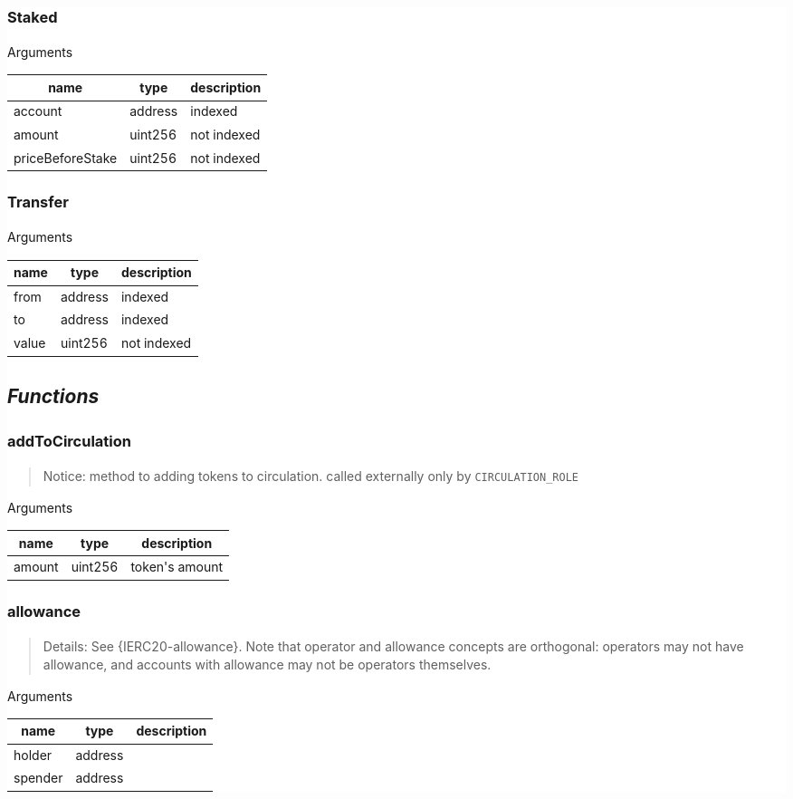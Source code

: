 

### Staked

Arguments

| **name** | **type** | **description** |
|-|-|-|
| account | address | indexed |
| amount | uint256 | not indexed |
| priceBeforeStake | uint256 | not indexed |



### Transfer

Arguments

| **name** | **type** | **description** |
|-|-|-|
| from | address | indexed |
| to | address | indexed |
| value | uint256 | not indexed |



## *Functions*
### addToCirculation

> Notice: method to adding tokens to circulation. called externally only by `CIRCULATION_ROLE`

Arguments

| **name** | **type** | **description** |
|-|-|-|
| amount | uint256 | token's amount |



### allowance

> Details: See {IERC20-allowance}. Note that operator and allowance concepts are orthogonal: operators may not have allowance, and accounts with allowance may not be operators themselves.

Arguments

| **name** | **type** | **description** |
|-|-|-|
| holder | address |  |
| spender | address |  |
